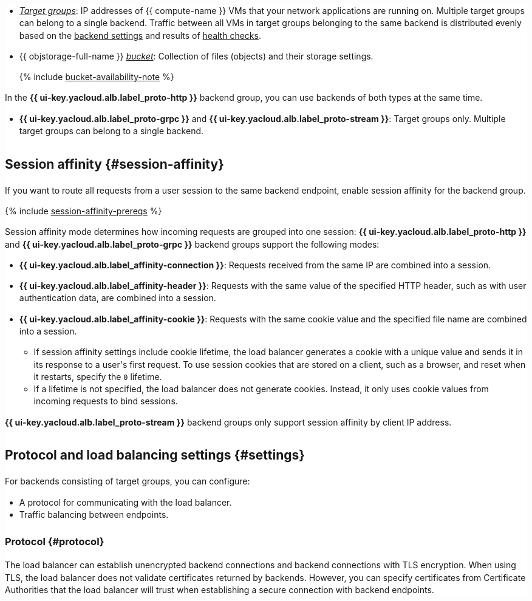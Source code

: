   * [_Target groups_](target-group.md): IP addresses of {{ compute-name }} VMs that your network applications are running on. Multiple target groups can belong to a single backend. Traffic between all VMs in target groups belonging to the same backend is distributed evenly based on the [backend settings](#settings) and results of [health checks](#health-checks).
  * {{ objstorage-full-name }} [_bucket_](../../storage/concepts/bucket.md): Collection of files (objects) and their storage settings.

    {% include [bucket-availability-note](../_includes_service/bucket-availability-note.md) %}

  In the **{{ ui-key.yacloud.alb.label_proto-http }}** backend group, you can use backends of both types at the same time.

* **{{ ui-key.yacloud.alb.label_proto-grpc }}** and **{{ ui-key.yacloud.alb.label_proto-stream }}**: Target groups only. Multiple target groups can belong to a single backend.

## Session affinity {#session-affinity}

If you want to route all requests from a user session to the same backend endpoint, enable session affinity for the backend group.

{% include [session-affinity-prereqs](../../_includes/application-load-balancer/session-affinity-prereqs.md) %}

Session affinity mode determines how incoming requests are grouped into one session: **{{ ui-key.yacloud.alb.label_proto-http }}** and **{{ ui-key.yacloud.alb.label_proto-grpc }}** backend groups support the following modes:

* **{{ ui-key.yacloud.alb.label_affinity-connection }}**: Requests received from the same IP are combined into a session.
* **{{ ui-key.yacloud.alb.label_affinity-header }}**: Requests with the same value of the specified HTTP header, such as with user authentication data, are combined into a session.
* **{{ ui-key.yacloud.alb.label_affinity-cookie }}**: Requests with the same cookie value and the specified file name are combined into a session.

  * If session affinity settings include cookie lifetime, the load balancer generates a cookie with a unique value and sends it in its response to a user's first request. To use session cookies that are stored on a client, such as a browser, and reset when it restarts, specify the `0` lifetime.
  * If a lifetime is not specified, the load balancer does not generate cookies. Instead, it only uses cookie values from incoming requests to bind sessions.

**{{ ui-key.yacloud.alb.label_proto-stream }}** backend groups only support session affinity by client IP address.

## Protocol and load balancing settings {#settings}

For backends consisting of target groups, you can configure:

* A protocol for communicating with the load balancer.
* Traffic balancing between endpoints.

### Protocol {#protocol}

The load balancer can establish unencrypted backend connections and backend connections with TLS encryption. When using TLS, the load balancer does not validate certificates returned by backends. However, you can specify certificates from Certificate Authorities that the load balancer will trust when establishing a secure connection with backend endpoints.

